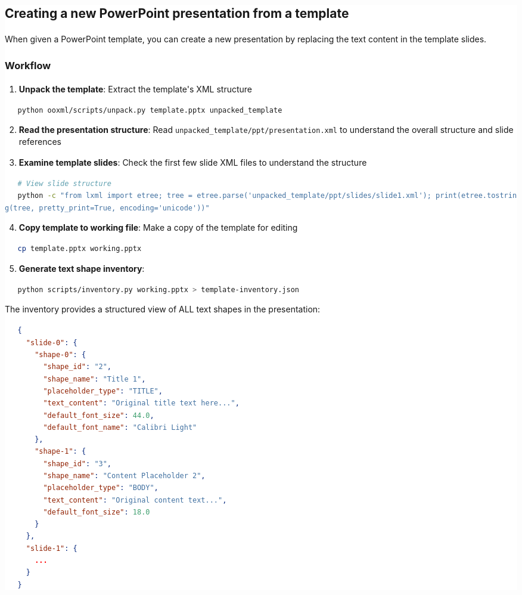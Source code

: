 ## Creating a new PowerPoint presentation **from a template**

When given a PowerPoint template, you can create a new presentation by replacing the text content in the template slides.

### Workflow

1. **Unpack the template**: Extract the template's XML structure

```bash
   python ooxml/scripts/unpack.py template.pptx unpacked_template
```

2. **Read the presentation structure**: Read `unpacked_template/ppt/presentation.xml` to understand the overall structure and slide references

3. **Examine template slides**: Check the first few slide XML files to understand the structure

```bash
   # View slide structure
   python -c "from lxml import etree; tree = etree.parse('unpacked_template/ppt/slides/slide1.xml'); print(etree.tostring(tree, pretty_print=True, encoding='unicode'))"
```

4. **Copy template to working file**: Make a copy of the template for editing

```bash
   cp template.pptx working.pptx
```

5. **Generate text shape inventory**:

```bash
   python scripts/inventory.py working.pptx > template-inventory.json
```

The inventory provides a structured view of ALL text shapes in the presentation:

```json
   {
     "slide-0": {
       "shape-0": {
         "shape_id": "2",
         "shape_name": "Title 1",
         "placeholder_type": "TITLE",
         "text_content": "Original title text here...",
         "default_font_size": 44.0,
         "default_font_name": "Calibri Light"
       },
       "shape-1": {
         "shape_id": "3",
         "shape_name": "Content Placeholder 2",
         "placeholder_type": "BODY",
         "text_content": "Original content text...",
         "default_font_size": 18.0
       }
     },
     "slide-1": {
       ...
     }
   }
```
